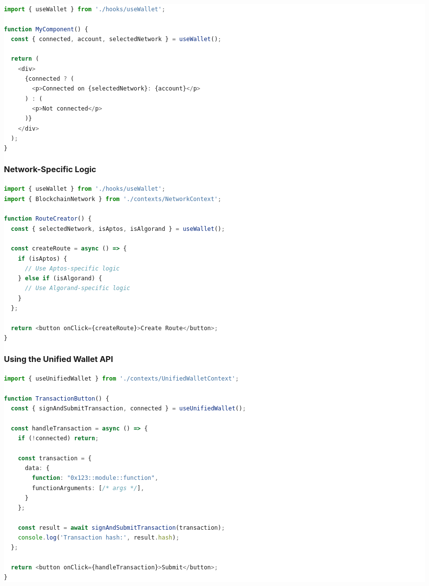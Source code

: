 ```typescript
import { useWallet } from './hooks/useWallet';

function MyComponent() {
  const { connected, account, selectedNetwork } = useWallet();
  
  return (
    <div>
      {connected ? (
        <p>Connected on {selectedNetwork}: {account}</p>
      ) : (
        <p>Not connected</p>
      )}
    </div>
  );
}
```

### Network-Specific Logic

```typescript
import { useWallet } from './hooks/useWallet';
import { BlockchainNetwork } from './contexts/NetworkContext';

function RouteCreator() {
  const { selectedNetwork, isAptos, isAlgorand } = useWallet();
  
  const createRoute = async () => {
    if (isAptos) {
      // Use Aptos-specific logic
    } else if (isAlgorand) {
      // Use Algorand-specific logic
    }
  };
  
  return <button onClick={createRoute}>Create Route</button>;
}
```

### Using the Unified Wallet API

```typescript
import { useUnifiedWallet } from './contexts/UnifiedWalletContext';

function TransactionButton() {
  const { signAndSubmitTransaction, connected } = useUnifiedWallet();
  
  const handleTransaction = async () => {
    if (!connected) return;
    
    const transaction = {
      data: {
        function: "0x123::module::function",
        functionArguments: [/* args */],
      }
    };
    
    const result = await signAndSubmitTransaction(transaction);
    console.log('Transaction hash:', result.hash);
  };
  
  return <button onClick={handleTransaction}>Submit</button>;
}
```
